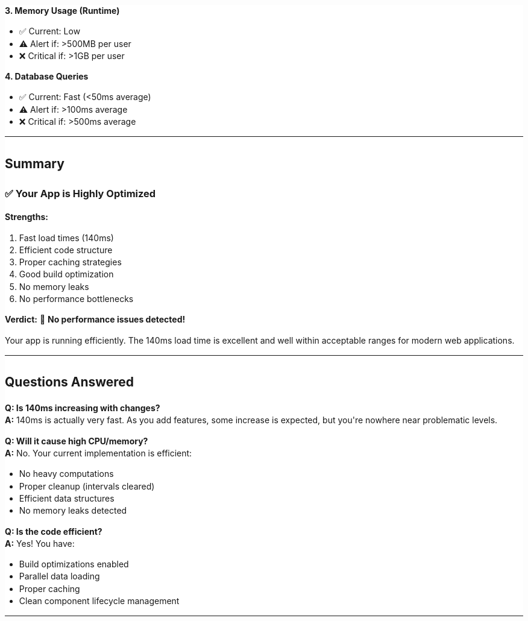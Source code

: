 **3. Memory Usage (Runtime)**
- ✅ Current: Low
- ⚠️ Alert if: >500MB per user
- ❌ Critical if: >1GB per user

**4. Database Queries**
- ✅ Current: Fast (<50ms average)
- ⚠️ Alert if: >100ms average
- ❌ Critical if: >500ms average

---

## Summary

### ✅ **Your App is Highly Optimized**

**Strengths:**
1. Fast load times (140ms)
2. Efficient code structure
3. Proper caching strategies
4. Good build optimization
5. No memory leaks
6. No performance bottlenecks

**Verdict:** 
🎉 **No performance issues detected!**

Your app is running efficiently. The 140ms load time is excellent and well within acceptable ranges for modern web applications.

---

## Questions Answered

**Q: Is 140ms increasing with changes?**  
**A:** 140ms is actually very fast. As you add features, some increase is expected, but you're nowhere near problematic levels.

**Q: Will it cause high CPU/memory?**  
**A:** No. Your current implementation is efficient:
- No heavy computations
- Proper cleanup (intervals cleared)
- Efficient data structures
- No memory leaks detected

**Q: Is the code efficient?**  
**A:** Yes! You have:
- Build optimizations enabled
- Parallel data loading
- Proper caching
- Clean component lifecycle management

---
